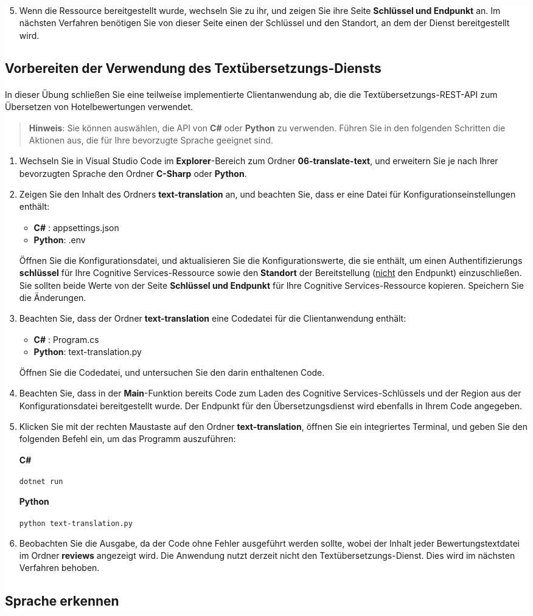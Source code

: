 5. Wenn die Ressource bereitgestellt wurde, wechseln Sie zu ihr, und zeigen Sie ihre Seite **Schlüssel und Endpunkt** an. Im nächsten Verfahren benötigen Sie von dieser Seite einen der Schlüssel und den Standort, an dem der Dienst bereitgestellt wird.

## <a name="prepare-to-use-the-translator-service"></a>Vorbereiten der Verwendung des Textübersetzungs-Diensts

In dieser Übung schließen Sie eine teilweise implementierte Clientanwendung ab, die die Textübersetzungs-REST-API zum Übersetzen von Hotelbewertungen verwendet.

> **Hinweis**: Sie können auswählen, die API von **C#** oder **Python** zu verwenden. Führen Sie in den folgenden Schritten die Aktionen aus, die für Ihre bevorzugte Sprache geeignet sind.

1. Wechseln Sie in Visual Studio Code im **Explorer**-Bereich zum Ordner **06-translate-text**, und erweitern Sie je nach Ihrer bevorzugten Sprache den Ordner **C-Sharp** oder **Python**.
2. Zeigen Sie den Inhalt des Ordners **text-translation** an, und beachten Sie, dass er eine Datei für Konfigurationseinstellungen enthält:
    - **C#** : appsettings.json
    - **Python**: .env

    Öffnen Sie die Konfigurationsdatei, und aktualisieren Sie die Konfigurationswerte, die sie enthält, um einen Authentifizierungs **schlüssel** für Ihre Cognitive Services-Ressource sowie den **Standort** der Bereitstellung (<u>nicht</u> den Endpunkt) einzuschließen. Sie sollten beide Werte von der Seite **Schlüssel und Endpunkt** für Ihre Cognitive Services-Ressource kopieren. Speichern Sie die Änderungen.
3. Beachten Sie, dass der Ordner **text-translation** eine Codedatei für die Clientanwendung enthält:

    - **C#** : Program.cs
    - **Python**: text-translation.py

    Öffnen Sie die Codedatei, und untersuchen Sie den darin enthaltenen Code.

4. Beachten Sie, dass in der **Main**-Funktion bereits Code zum Laden des Cognitive Services-Schlüssels und der Region aus der Konfigurationsdatei bereitgestellt wurde. Der Endpunkt für den Übersetzungsdienst wird ebenfalls in Ihrem Code angegeben.
5. Klicken Sie mit der rechten Maustaste auf den Ordner **text-translation**, öffnen Sie ein integriertes Terminal, und geben Sie den folgenden Befehl ein, um das Programm auszuführen:

    **C#**
    
    ```
    dotnet run
    ```
    
    **Python**
    
    ```
    python text-translation.py
    ```

6. Beobachten Sie die Ausgabe, da der Code ohne Fehler ausgeführt werden sollte, wobei der Inhalt jeder Bewertungstextdatei im Ordner **reviews** angezeigt wird. Die Anwendung nutzt derzeit nicht den Textübersetzungs-Dienst. Dies wird im nächsten Verfahren behoben.

## <a name="detect-language"></a>Sprache erkennen

